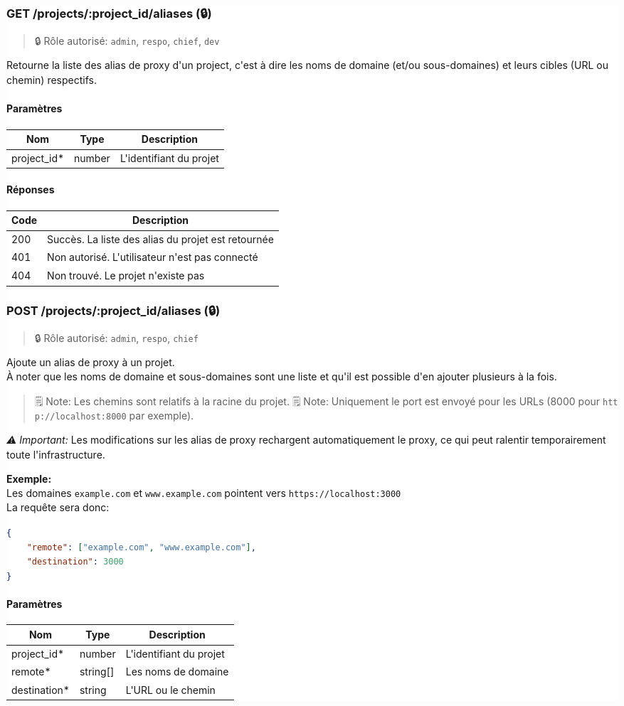 ### GET /projects/:project_id/aliases (🔒)

> 🔒 Rôle autorisé: `admin`, `respo`, `chief`, `dev`

Retourne la liste des alias de proxy d'un project, c'est à dire les noms de domaine (et/ou sous-domaines) et leurs cibles (URL ou chemin) respectifs.

#### Paramètres

| Nom          | Type   | Description             |
| ------------ | ------ | ----------------------- |
| project_id\* | number | L'identifiant du projet |

#### Réponses

| Code | Description                                        |
| ---- | -------------------------------------------------- |
| 200  | Succès. La liste des alias du projet est retournée |
| 401  | Non autorisé. L'utilisateur n'est pas connecté     |
| 404  | Non trouvé. Le projet n'existe pas                 |

### POST /projects/:project_id/aliases (🔒)

> 🔒 Rôle autorisé: `admin`, `respo`, `chief`

Ajoute un alias de proxy à un projet.\
À noter que les noms de domaine et sous-domaines sont une liste et qu'il est possible d'en ajouter plusieurs à la fois.

> 🗒️ Note: Les chemins sont relatifs à la racine du projet.
> 🗒️ Note: Uniquement le port est envoyé pour les URLs (8000 pour `http://localhost:8000` par exemple).

*⚠️ Important:* Les modifications sur les alias de proxy rechargent automatiquement le proxy,
ce qui peut ralentir temporairement toute l'infrastructure.

**Exemple:**\
Les domaines `example.com` et `www.example.com` pointent vers `https://localhost:3000`\
La requête sera donc:

```json
{
    "remote": ["example.com", "www.example.com"],
    "destination": 3000
}
```

#### Paramètres

| Nom           | Type     | Description             |
| ------------- | -------- | ----------------------- |
| project_id\*  | number   | L'identifiant du projet |
| remote\*      | string[] | Les noms de domaine     |
| destination\* | string   | L'URL ou le chemin      |
